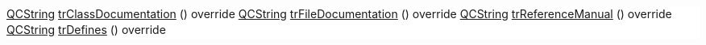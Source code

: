 <tr class="doxyMemberIndexItem">
<td class="doxyMemberIndexItemType" align="left" valign="top"><a href="/web-doxygen/docs/api/classes/qcstring">QCString</a></td>
<td class="doxyMemberIndexItemName" align="left" valign="top"><a href="#af2a189a86dbd74338bdaf97ca1bbdab2">trClassDocumentation</a> () override</td>
</tr>
<tr class="doxyMemberIndexDescription">
<td class="doxyMemberIndexDescriptionLeft"></td>
<td class="doxyMemberIndexDescriptionRight">
</td>
</tr>
<tr class="doxyMemberIndexSeparator">
<td class="doxyMemberIndexSeparator" colspan="2"></td>
</tr>

<tr class="doxyMemberIndexItem">
<td class="doxyMemberIndexItemType" align="left" valign="top"><a href="/web-doxygen/docs/api/classes/qcstring">QCString</a></td>
<td class="doxyMemberIndexItemName" align="left" valign="top"><a href="#a26f0f45153ea7a110006366bc9c8b9b9">trFileDocumentation</a> () override</td>
</tr>
<tr class="doxyMemberIndexDescription">
<td class="doxyMemberIndexDescriptionLeft"></td>
<td class="doxyMemberIndexDescriptionRight">
</td>
</tr>
<tr class="doxyMemberIndexSeparator">
<td class="doxyMemberIndexSeparator" colspan="2"></td>
</tr>

<tr class="doxyMemberIndexItem">
<td class="doxyMemberIndexItemType" align="left" valign="top"><a href="/web-doxygen/docs/api/classes/qcstring">QCString</a></td>
<td class="doxyMemberIndexItemName" align="left" valign="top"><a href="#ad44d715549edf3d09bc9d407de60c40a">trReferenceManual</a> () override</td>
</tr>
<tr class="doxyMemberIndexDescription">
<td class="doxyMemberIndexDescriptionLeft"></td>
<td class="doxyMemberIndexDescriptionRight">
</td>
</tr>
<tr class="doxyMemberIndexSeparator">
<td class="doxyMemberIndexSeparator" colspan="2"></td>
</tr>

<tr class="doxyMemberIndexItem">
<td class="doxyMemberIndexItemType" align="left" valign="top"><a href="/web-doxygen/docs/api/classes/qcstring">QCString</a></td>
<td class="doxyMemberIndexItemName" align="left" valign="top"><a href="#a2d6524ca6afed66ebd62d5272f91bd10">trDefines</a> () override</td>
</tr>
<tr class="doxyMemberIndexDescription">
<td class="doxyMemberIndexDescriptionLeft"></td>
<td class="doxyMemberIndexDescriptionRight">
</td>
</tr>
<tr class="doxyMemberIndexSeparator">
<td class="doxyMemberIndexSeparator" colspan="2"></td>
</tr>
